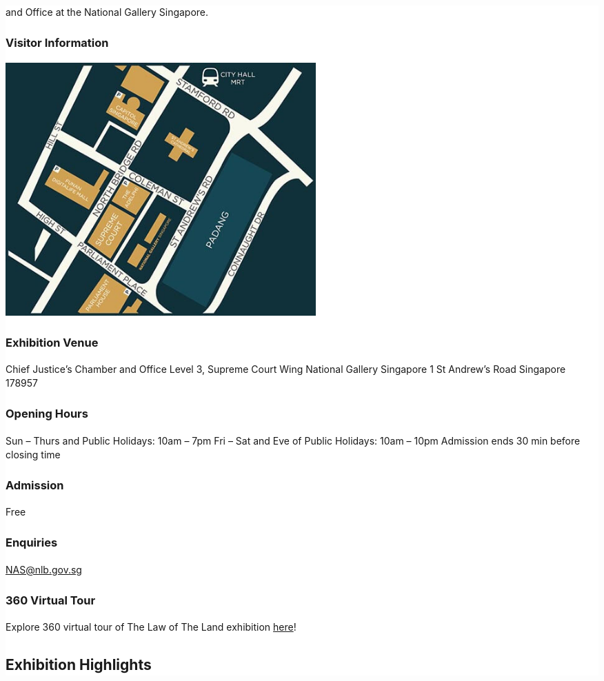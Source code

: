 and Office at the National Gallery Singapore.</p>
<h3>Visitor Information</h3>
<div class="isomer-image-wrapper">
<img style="width:450px;" height="auto" width="100%" alt="Exhibition Venue" src="/images/exhibitions/map (lr).jpg">
</div>
<h3>Exhibition Venue</h3>
<p>Chief Justice’s Chamber and Office Level 3, Supreme Court Wing National
Gallery Singapore 1 St Andrew’s Road Singapore 178957</p>
<h3>Opening Hours</h3>
<p>Sun – Thurs and Public Holidays: 10am – 7pm Fri – Sat and Eve of Public
Holidays: 10am – 10pm Admission ends 30 min before closing time</p>
<h3>Admission</h3>
<p>Free</p>
<h3>Enquiries</h3>
<p><a href="mailto:NAS@nlb.gov.sg" rel="noopener noreferrer nofollow" target="_blank">NAS@nlb.gov.sg</a>
</p>
<h3>360 Virtual Tour</h3>
<p>Explore 360 virtual tour of The Law of The Land exhibition <a href="https://my.matterport.com/show/?m=PBMJZkcCaJ4" rel="noopener noreferrer nofollow" target="_blank">here</a>!</p>
<h2>Exhibition Highlights</h2>
<div class="isomer-image-wrapper">